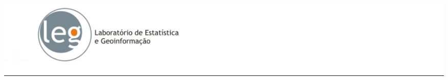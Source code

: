 <td> <img src="img/LogoB.png" alt="Drawing" style="width: 50px;"/> </td>
<td> <img src="img/leg_logo.png" alt="Drawing" style="width: 300px;"/> </td>
</tr></table>
</center>

---

<div class="tocify-extend-page" data-unique="tocify-extend-page" style="height: 0;"></div>

